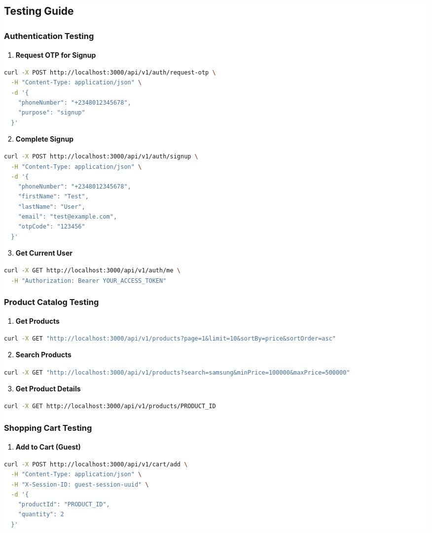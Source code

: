 
## Testing Guide

### Authentication Testing

1. **Request OTP for Signup**
```bash
curl -X POST http://localhost:3000/api/v1/auth/request-otp \
  -H "Content-Type: application/json" \
  -d '{
    "phoneNumber": "+2348012345678",
    "purpose": "signup"
  }'
```

2. **Complete Signup**
```bash
curl -X POST http://localhost:3000/api/v1/auth/signup \
  -H "Content-Type: application/json" \
  -d '{
    "phoneNumber": "+2348012345678",
    "firstName": "Test",
    "lastName": "User",
    "email": "test@example.com",
    "otpCode": "123456"
  }'
```

3. **Get Current User**
```bash
curl -X GET http://localhost:3000/api/v1/auth/me \
  -H "Authorization: Bearer YOUR_ACCESS_TOKEN"
```

### Product Catalog Testing

1. **Get Products**
```bash
curl -X GET "http://localhost:3000/api/v1/products?page=1&limit=10&sortBy=price&sortOrder=asc"
```

2. **Search Products**
```bash
curl -X GET "http://localhost:3000/api/v1/products?search=samsung&minPrice=100000&maxPrice=500000"
```

3. **Get Product Details**
```bash
curl -X GET http://localhost:3000/api/v1/products/PRODUCT_ID
```

### Shopping Cart Testing

1. **Add to Cart (Guest)**
```bash
curl -X POST http://localhost:3000/api/v1/cart/add \
  -H "Content-Type: application/json" \
  -H "X-Session-ID: guest-session-uuid" \
  -d '{
    "productId": "PRODUCT_ID",
    "quantity": 2
  }'
```
